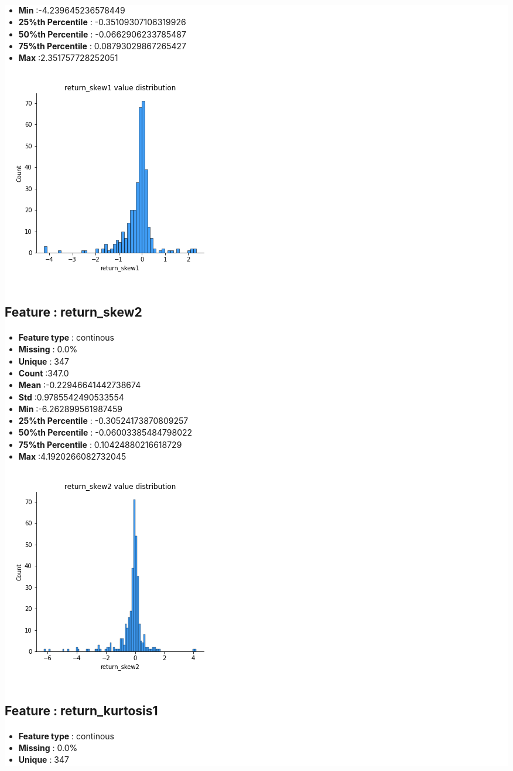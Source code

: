 - **Min** :-4.239645236578449
- **25%th Percentile** : -0.35109307106319926
- **50%th Percentile** : -0.0662906233785487
- **75%th Percentile** : 0.08793029867265427
- **Max** :2.351757728252051

![](return_skew1.png)
## Feature : return_skew2
- **Feature type** : continous
- **Missing** : 0.0%
- **Unique** : 347
- **Count** :347.0
- **Mean** :-0.22946641442738674
- **Std** :0.9785542490533554
- **Min** :-6.262899561987459
- **25%th Percentile** : -0.30524173870809257
- **50%th Percentile** : -0.06003385484798022
- **75%th Percentile** : 0.10424880216618729
- **Max** :4.1920266082732045

![](return_skew2.png)
## Feature : return_kurtosis1
- **Feature type** : continous
- **Missing** : 0.0%
- **Unique** : 347